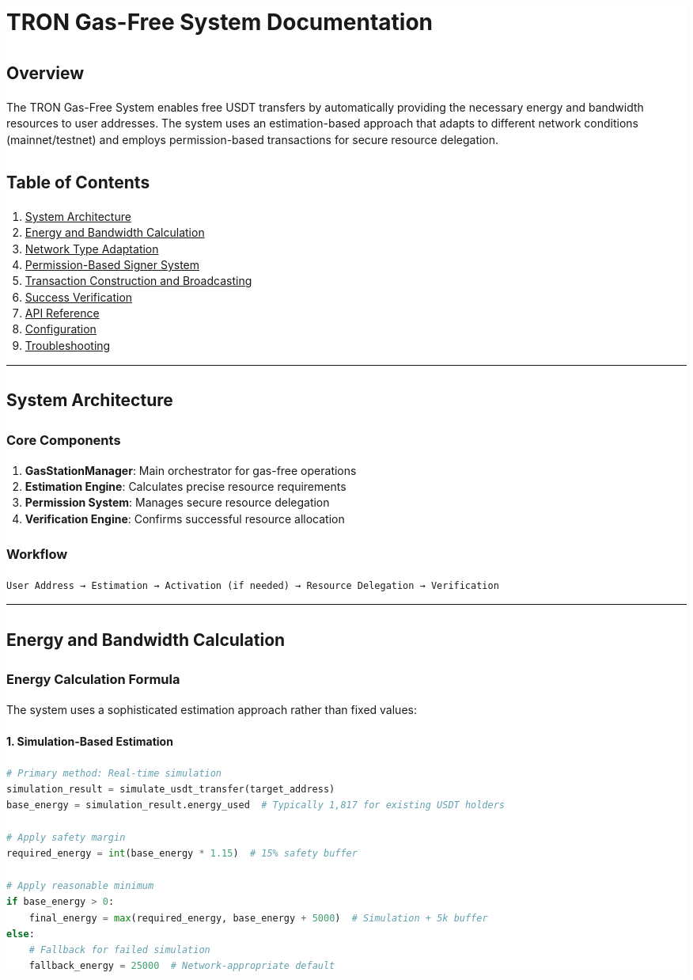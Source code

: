 # TRON Gas-Free System Documentation

## Overview

The TRON Gas-Free System enables free USDT transfers by automatically providing the necessary energy and bandwidth resources to user addresses. The system uses an estimation-based approach that adapts to different network conditions (mainnet/testnet) and employs permission-based transactions for secure resource delegation.

## Table of Contents

1. [System Architecture](#system-architecture)
2. [Energy and Bandwidth Calculation](#energy-and-bandwidth-calculation)
3. [Network Type Adaptation](#network-type-adaptation)
4. [Permission-Based Signer System](#permission-based-signer-system)
5. [Transaction Construction and Broadcasting](#transaction-construction-and-broadcasting)
6. [Success Verification](#success-verification)
7. [API Reference](#api-reference)
8. [Configuration](#configuration)
9. [Troubleshooting](#troubleshooting)

---

## System Architecture

### Core Components

1. **GasStationManager**: Main orchestrator for gas-free operations
2. **Estimation Engine**: Calculates precise resource requirements
3. **Permission System**: Manages secure resource delegation
4. **Verification Engine**: Confirms successful resource allocation

### Workflow

```
User Address → Estimation → Activation (if needed) → Resource Delegation → Verification
```

---

## Energy and Bandwidth Calculation

### Energy Calculation Formula

The system uses a sophisticated estimation approach rather than fixed values:

#### 1. Simulation-Based Estimation

```python
# Primary method: Real-time simulation
simulation_result = simulate_usdt_transfer(target_address)
base_energy = simulation_result.energy_used  # Typically 1,817 for existing USDT holders

# Apply safety margin
required_energy = int(base_energy * 1.15)  # 15% safety buffer

# Apply reasonable minimum
if base_energy > 0:
    final_energy = max(required_energy, base_energy + 5000)  # Simulation + 5k buffer
else:
    # Fallback for failed simulation
    fallback_energy = 25000  # Network-appropriate default
```